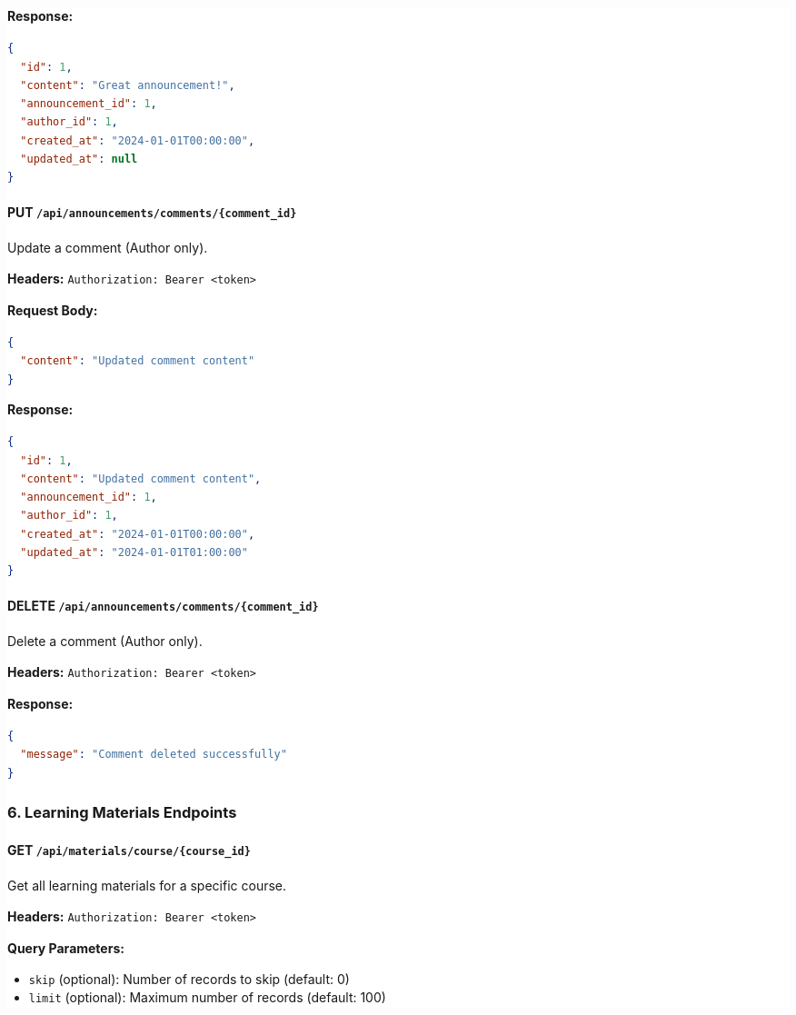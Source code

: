 **Response:**
```json
{
  "id": 1,
  "content": "Great announcement!",
  "announcement_id": 1,
  "author_id": 1,
  "created_at": "2024-01-01T00:00:00",
  "updated_at": null
}
```

#### PUT `/api/announcements/comments/{comment_id}`
Update a comment (Author only).

**Headers:** `Authorization: Bearer <token>`

**Request Body:**
```json
{
  "content": "Updated comment content"
}
```

**Response:**
```json
{
  "id": 1,
  "content": "Updated comment content",
  "announcement_id": 1,
  "author_id": 1,
  "created_at": "2024-01-01T00:00:00",
  "updated_at": "2024-01-01T01:00:00"
}
```

#### DELETE `/api/announcements/comments/{comment_id}`
Delete a comment (Author only).

**Headers:** `Authorization: Bearer <token>`

**Response:**
```json
{
  "message": "Comment deleted successfully"
}
```

### 6. Learning Materials Endpoints

#### GET `/api/materials/course/{course_id}`
Get all learning materials for a specific course.

**Headers:** `Authorization: Bearer <token>`

**Query Parameters:**
- `skip` (optional): Number of records to skip (default: 0)
- `limit` (optional): Maximum number of records (default: 100)

